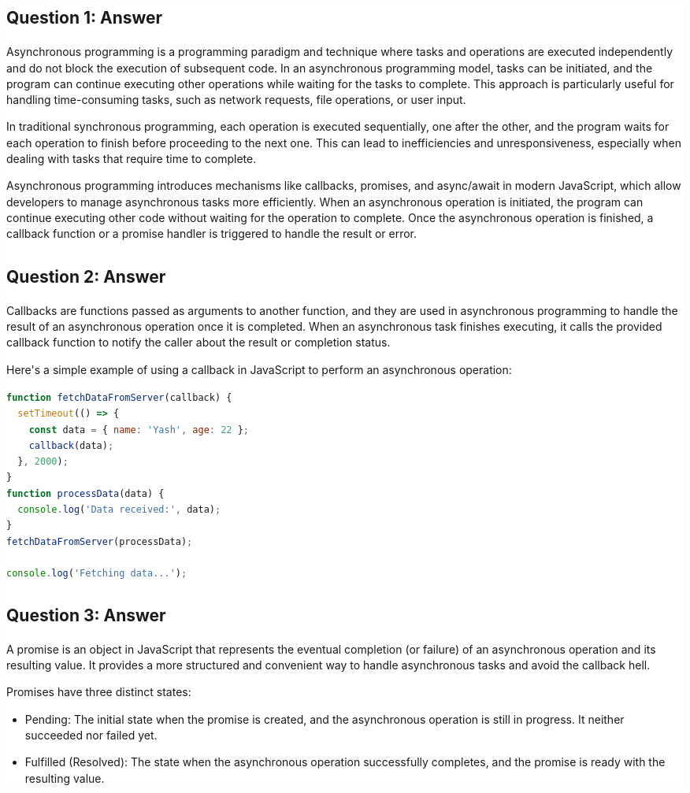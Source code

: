 ## Question 1: Answer
Asynchronous programming is a programming paradigm and technique where tasks and operations are executed independently and do not block the execution of subsequent code. In an asynchronous programming model, tasks can be initiated, and the program can continue executing other operations while waiting for the tasks to complete. This approach is particularly useful for handling time-consuming tasks, such as network requests, file operations, or user input.

In traditional synchronous programming, each operation is executed sequentially, one after the other, and the program waits for each operation to finish before proceeding to the next one. This can lead to inefficiencies and unresponsiveness, especially when dealing with tasks that require time to complete.

Asynchronous programming introduces mechanisms like callbacks, promises, and async/await in modern JavaScript, which allow developers to manage asynchronous tasks more efficiently. When an asynchronous operation is initiated, the program can continue executing other code without waiting for the operation to complete. Once the asynchronous operation is finished, a callback function or a promise handler is triggered to handle the result or error.

## Question 2: Answer
Callbacks are functions passed as arguments to another function, and they are used in asynchronous programming to handle the result of an asynchronous operation once it is completed. When an asynchronous task finishes executing, it calls the provided callback function to notify the caller about the result or completion status.

Here's a simple example of using a callback in JavaScript to perform an asynchronous operation:
```javascript
function fetchDataFromServer(callback) {
  setTimeout(() => {
    const data = { name: 'Yash', age: 22 };
    callback(data);
  }, 2000);
}
function processData(data) {
  console.log('Data received:', data);
}
fetchDataFromServer(processData);

console.log('Fetching data...');
```

## Question 3: Answer
A promise is an object in JavaScript that represents the eventual completion (or failure) of an asynchronous operation and its resulting value. It provides a more structured and convenient way to handle asynchronous tasks and avoid the callback hell.

Promises have three distinct states:

* Pending: The initial state when the promise is created, and the asynchronous operation is still in progress. It neither succeeded nor failed yet.

* Fulfilled (Resolved): The state when the asynchronous operation successfully completes, and the promise is ready with the resulting value.

